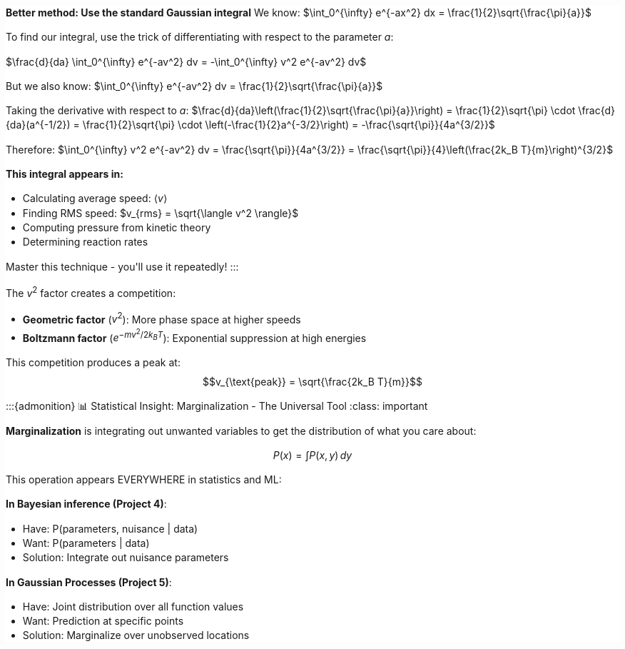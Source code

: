 **Better method: Use the standard Gaussian integral**
We know: $\int_0^{\infty} e^{-ax^2} dx = \frac{1}{2}\sqrt{\frac{\pi}{a}}$

To find our integral, use the trick of differentiating with respect to the parameter $a$:

$\frac{d}{da} \int_0^{\infty} e^{-av^2} dv = -\int_0^{\infty} v^2 e^{-av^2} dv$

But we also know:
$\int_0^{\infty} e^{-av^2} dv = \frac{1}{2}\sqrt{\frac{\pi}{a}}$

Taking the derivative with respect to $a$:
$\frac{d}{da}\left(\frac{1}{2}\sqrt{\frac{\pi}{a}}\right) = \frac{1}{2}\sqrt{\pi} \cdot \frac{d}{da}(a^{-1/2}) = \frac{1}{2}\sqrt{\pi} \cdot \left(-\frac{1}{2}a^{-3/2}\right) = -\frac{\sqrt{\pi}}{4a^{3/2}}$

Therefore:
$\int_0^{\infty} v^2 e^{-av^2} dv = \frac{\sqrt{\pi}}{4a^{3/2}} = \frac{\sqrt{\pi}}{4}\left(\frac{2k_B T}{m}\right)^{3/2}$

**This integral appears in:**

- Calculating average speed: $\langle v \rangle$
- Finding RMS speed: $v_{rms} = \sqrt{\langle v^2 \rangle}$
- Computing pressure from kinetic theory
- Determining reaction rates

Master this technique - you'll use it repeatedly!
:::

The $v^2$ factor creates a competition:

- **Geometric factor** ($v^2$): More phase space at higher speeds
- **Boltzmann factor** ($e^{-mv^2/2k_BT}$): Exponential suppression at high energies

This competition produces a peak at:
$$v_{\text{peak}} = \sqrt{\frac{2k_B T}{m}}$$



:::{admonition} 📊 Statistical Insight: Marginalization - The Universal Tool
:class: important

**Marginalization** is integrating out unwanted variables to get the distribution of what you care about:

$$P(x) = \int P(x,y) \, dy$$

This operation appears EVERYWHERE in statistics and ML:

**In Bayesian inference (Project 4)**:

- Have: P(parameters, nuisance | data)
- Want: P(parameters | data)
- Solution: Integrate out nuisance parameters

**In Gaussian Processes (Project 5)**:

- Have: Joint distribution over all function values
- Want: Prediction at specific points
- Solution: Marginalize over unobserved locations
